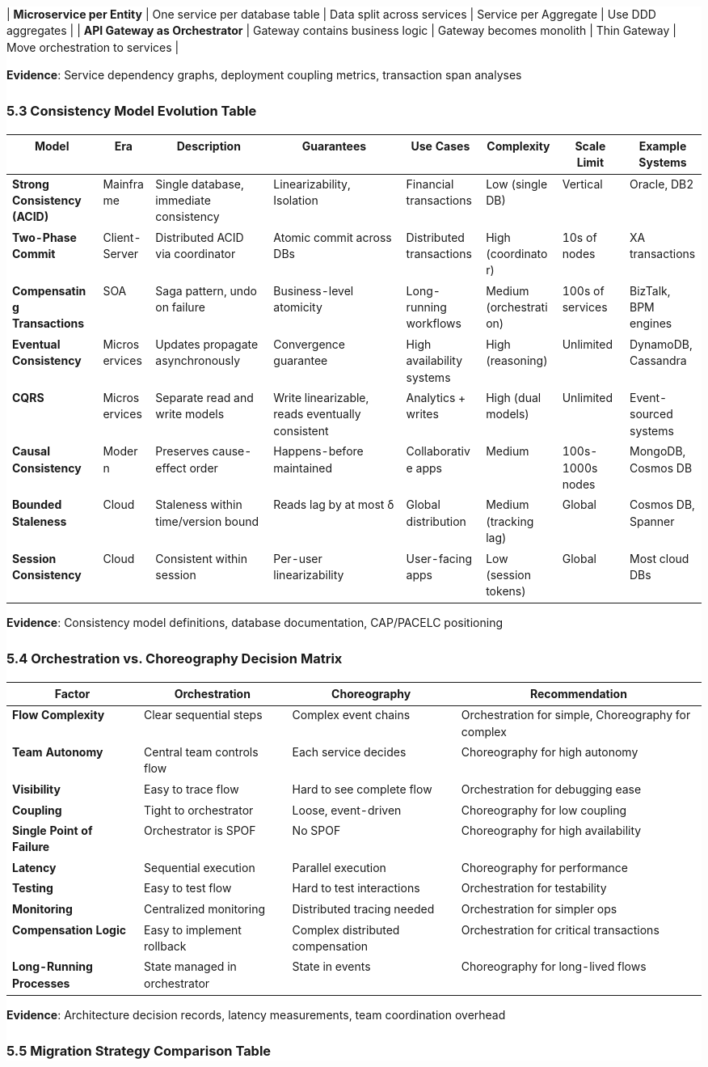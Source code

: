 | **Microservice per Entity** | One service per database table | Data split across services | Service per Aggregate | Use DDD aggregates |
| **API Gateway as Orchestrator** | Gateway contains business logic | Gateway becomes monolith | Thin Gateway | Move orchestration to services |

**Evidence**: Service dependency graphs, deployment coupling metrics, transaction span analyses

### 5.3 Consistency Model Evolution Table

| Model | Era | Description | Guarantees | Use Cases | Complexity | Scale Limit | Example Systems |
|-------|-----|-------------|------------|-----------|------------|-------------|----------------|
| **Strong Consistency (ACID)** | Mainframe | Single database, immediate consistency | Linearizability, Isolation | Financial transactions | Low (single DB) | Vertical | Oracle, DB2 |
| **Two-Phase Commit** | Client-Server | Distributed ACID via coordinator | Atomic commit across DBs | Distributed transactions | High (coordinator) | 10s of nodes | XA transactions |
| **Compensating Transactions** | SOA | Saga pattern, undo on failure | Business-level atomicity | Long-running workflows | Medium (orchestration) | 100s of services | BizTalk, BPM engines |
| **Eventual Consistency** | Microservices | Updates propagate asynchronously | Convergence guarantee | High availability systems | High (reasoning) | Unlimited | DynamoDB, Cassandra |
| **CQRS** | Microservices | Separate read and write models | Write linearizable, reads eventually consistent | Analytics + writes | High (dual models) | Unlimited | Event-sourced systems |
| **Causal Consistency** | Modern | Preserves cause-effect order | Happens-before maintained | Collaborative apps | Medium | 100s-1000s nodes | MongoDB, Cosmos DB |
| **Bounded Staleness** | Cloud | Staleness within time/version bound | Reads lag by at most δ | Global distribution | Medium (tracking lag) | Global | Cosmos DB, Spanner |
| **Session Consistency** | Cloud | Consistent within session | Per-user linearizability | User-facing apps | Low (session tokens) | Global | Most cloud DBs |

**Evidence**: Consistency model definitions, database documentation, CAP/PACELC positioning

### 5.4 Orchestration vs. Choreography Decision Matrix

| Factor | Orchestration | Choreography | Recommendation |
|--------|---------------|--------------|----------------|
| **Flow Complexity** | Clear sequential steps | Complex event chains | Orchestration for simple, Choreography for complex |
| **Team Autonomy** | Central team controls flow | Each service decides | Choreography for high autonomy |
| **Visibility** | Easy to trace flow | Hard to see complete flow | Orchestration for debugging ease |
| **Coupling** | Tight to orchestrator | Loose, event-driven | Choreography for low coupling |
| **Single Point of Failure** | Orchestrator is SPOF | No SPOF | Choreography for high availability |
| **Latency** | Sequential execution | Parallel execution | Choreography for performance |
| **Testing** | Easy to test flow | Hard to test interactions | Orchestration for testability |
| **Monitoring** | Centralized monitoring | Distributed tracing needed | Orchestration for simpler ops |
| **Compensation Logic** | Easy to implement rollback | Complex distributed compensation | Orchestration for critical transactions |
| **Long-Running Processes** | State managed in orchestrator | State in events | Choreography for long-lived flows |

**Evidence**: Architecture decision records, latency measurements, team coordination overhead

### 5.5 Migration Strategy Comparison Table
